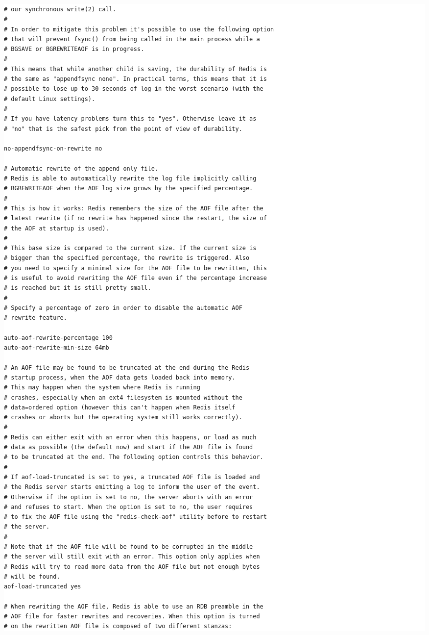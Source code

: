 ```
# our synchronous write(2) call.
#
# In order to mitigate this problem it's possible to use the following option
# that will prevent fsync() from being called in the main process while a
# BGSAVE or BGREWRITEAOF is in progress.
#
# This means that while another child is saving, the durability of Redis is
# the same as "appendfsync none". In practical terms, this means that it is
# possible to lose up to 30 seconds of log in the worst scenario (with the
# default Linux settings).
#
# If you have latency problems turn this to "yes". Otherwise leave it as
# "no" that is the safest pick from the point of view of durability.
 
no-appendfsync-on-rewrite no
 
# Automatic rewrite of the append only file.
# Redis is able to automatically rewrite the log file implicitly calling
# BGREWRITEAOF when the AOF log size grows by the specified percentage.
#
# This is how it works: Redis remembers the size of the AOF file after the
# latest rewrite (if no rewrite has happened since the restart, the size of
# the AOF at startup is used).
#
# This base size is compared to the current size. If the current size is
# bigger than the specified percentage, the rewrite is triggered. Also
# you need to specify a minimal size for the AOF file to be rewritten, this
# is useful to avoid rewriting the AOF file even if the percentage increase
# is reached but it is still pretty small.
#
# Specify a percentage of zero in order to disable the automatic AOF
# rewrite feature.
 
auto-aof-rewrite-percentage 100
auto-aof-rewrite-min-size 64mb
 
# An AOF file may be found to be truncated at the end during the Redis
# startup process, when the AOF data gets loaded back into memory.
# This may happen when the system where Redis is running
# crashes, especially when an ext4 filesystem is mounted without the
# data=ordered option (however this can't happen when Redis itself
# crashes or aborts but the operating system still works correctly).
#
# Redis can either exit with an error when this happens, or load as much
# data as possible (the default now) and start if the AOF file is found
# to be truncated at the end. The following option controls this behavior.
#
# If aof-load-truncated is set to yes, a truncated AOF file is loaded and
# the Redis server starts emitting a log to inform the user of the event.
# Otherwise if the option is set to no, the server aborts with an error
# and refuses to start. When the option is set to no, the user requires
# to fix the AOF file using the "redis-check-aof" utility before to restart
# the server.
#
# Note that if the AOF file will be found to be corrupted in the middle
# the server will still exit with an error. This option only applies when
# Redis will try to read more data from the AOF file but not enough bytes
# will be found.
aof-load-truncated yes
 
# When rewriting the AOF file, Redis is able to use an RDB preamble in the
# AOF file for faster rewrites and recoveries. When this option is turned
# on the rewritten AOF file is composed of two different stanzas:
```